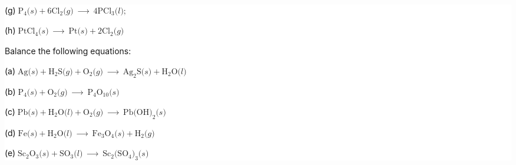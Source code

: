  (g) <math xmlns="http://www.w3.org/1998/Math/MathML"><mrow><msub><mtext>P</mtext><mn>4</mn></msub><mo stretchy="false">(</mo><mi>s</mi><mo stretchy="false">)</mo><mo>+</mo><mn>6</mn><msub><mrow><mtext>Cl</mtext></mrow><mn>2</mn></msub><mo stretchy="false">(</mo><mi>g</mi><mo stretchy="false">)</mo><mspace width="0.2em" /><mo stretchy="false">⟶</mo><mspace width="0.2em" /><mn>4</mn><msub><mrow><mtext>PCl</mtext></mrow><mn>3</mn></msub><mo stretchy="false">(</mo><mi>l</mi><mtext>);</mtext></mrow></math>

 (h) <math xmlns="http://www.w3.org/1998/Math/MathML"><mrow><msub><mrow><mtext>PtCl</mtext></mrow><mn>4</mn></msub><mo stretchy="false">(</mo><mi>s</mi><mo stretchy="false">)</mo><mspace width="0.2em" /><mo stretchy="false">⟶</mo><mspace width="0.2em" /><mtext>Pt</mtext><mo stretchy="false">(</mo><mi>s</mi><mo stretchy="false">)</mo><mo>+</mo><mn>2</mn><msub><mrow><mtext>Cl</mtext></mrow><mn>2</mn></msub><mo stretchy="false">(</mo><mi>g</mi><mo stretchy="false">)</mo></mrow></math>

</div>
</div>

<div data-type="exercise">
<div data-type="problem" markdown="1">
Balance the following equations:

(a) <math xmlns="http://www.w3.org/1998/Math/MathML"><mrow><mtext>Ag</mtext><mrow><mo stretchy="false">(</mo><mi>s</mi><mo stretchy="false">)</mo></mrow><mo>+</mo><msub><mtext>H</mtext><mn>2</mn></msub><mtext>S</mtext><mrow><mo stretchy="false">(</mo><mi>g</mi><mo stretchy="false">)</mo></mrow><mo>+</mo><msub><mtext>O</mtext><mn>2</mn></msub><mo stretchy="false">(</mo><mi>g</mi><mo stretchy="false">)</mo><mspace width="0.2em" /><mo stretchy="false">⟶</mo><mspace width="0.2em" /><msub><mrow><mtext>Ag</mtext></mrow><mn>2</mn></msub><mtext>S</mtext><mrow><mo stretchy="false">(</mo><mi>s</mi><mo stretchy="false">)</mo></mrow><mo>+</mo><msub><mtext>H</mtext><mn>2</mn></msub><mtext>O</mtext><mrow><mo stretchy="false">(</mo><mi>l</mi><mo stretchy="false">)</mo></mrow></mrow></math>

(b) <math xmlns="http://www.w3.org/1998/Math/MathML"><mrow><msub><mtext>P</mtext><mn>4</mn></msub><mo stretchy="false">(</mo><mi>s</mi><mo stretchy="false">)</mo><mo>+</mo><msub><mtext>O</mtext><mn>2</mn></msub><mo stretchy="false">(</mo><mi>g</mi><mo stretchy="false">)</mo><mspace width="0.2em" /><mo stretchy="false">⟶</mo><mspace width="0.2em" /><msub><mtext>P</mtext><mn>4</mn></msub><msub><mtext>O</mtext><mrow><mn>10</mn></mrow></msub><mo stretchy="false">(</mo><mi>s</mi><mo stretchy="false">)</mo></mrow></math>

(c) <math xmlns="http://www.w3.org/1998/Math/MathML"><mrow><mtext>Pb</mtext><mo stretchy="false">(</mo><mi>s</mi><mo stretchy="false">)</mo><mo>+</mo><msub><mtext>H</mtext><mn>2</mn></msub><mtext>O</mtext><mo stretchy="false">(</mo><mi>l</mi><mo stretchy="false">)</mo><mo>+</mo><msub><mtext>O</mtext><mn>2</mn></msub><mo stretchy="false">(</mo><mi>g</mi><mo stretchy="false">)</mo><mspace width="0.2em" /><mo stretchy="false">⟶</mo><mspace width="0.2em" /><msub><mrow><mtext>Pb(OH)</mtext></mrow><mn>2</mn></msub><mo stretchy="false">(</mo><mi>s</mi><mo stretchy="false">)</mo></mrow></math>

(d) <math xmlns="http://www.w3.org/1998/Math/MathML"><mrow><mtext>Fe</mtext><mo stretchy="false">(</mo><mi>s</mi><mo stretchy="false">)</mo><mo>+</mo><msub><mtext>H</mtext><mn>2</mn></msub><mtext>O</mtext><mo stretchy="false">(</mo><mi>l</mi><mo stretchy="false">)</mo><mspace width="0.2em" /><mo stretchy="false">⟶</mo><mspace width="0.2em" /><msub><mrow><mtext>Fe</mtext></mrow><mn>3</mn></msub><msub><mtext>O</mtext><mn>4</mn></msub><mo stretchy="false">(</mo><mi>s</mi><mo stretchy="false">)</mo><mo>+</mo><msub><mtext>H</mtext><mn>2</mn></msub><mo stretchy="false">(</mo><mi>g</mi><mo stretchy="false">)</mo></mrow></math>

(e) <math xmlns="http://www.w3.org/1998/Math/MathML"><mrow><msub><mrow><mtext>Sc</mtext></mrow><mn>2</mn></msub><msub><mtext>O</mtext><mn>3</mn></msub><mo stretchy="false">(</mo><mi>s</mi><mo stretchy="false">)</mo><mo>+</mo><msub><mrow><mtext>SO</mtext></mrow><mn>3</mn></msub><mo stretchy="false">(</mo><mi>l</mi><mo stretchy="false">)</mo><mspace width="0.2em" /><mo stretchy="false">⟶</mo><mspace width="0.2em" /><msub><mrow><mtext>Sc</mtext></mrow><mtext>2</mtext></msub><mo stretchy="false">(</mo><msub><mrow><mtext>S</mtext><msub><mrow><mtext>O</mtext></mrow><mn>4</mn></msub><mo stretchy="false">)</mo></mrow><mn>3</mn></msub><mo stretchy="false">(</mo><mi>s</mi><mo stretchy="false">)</mo></mrow></math>
